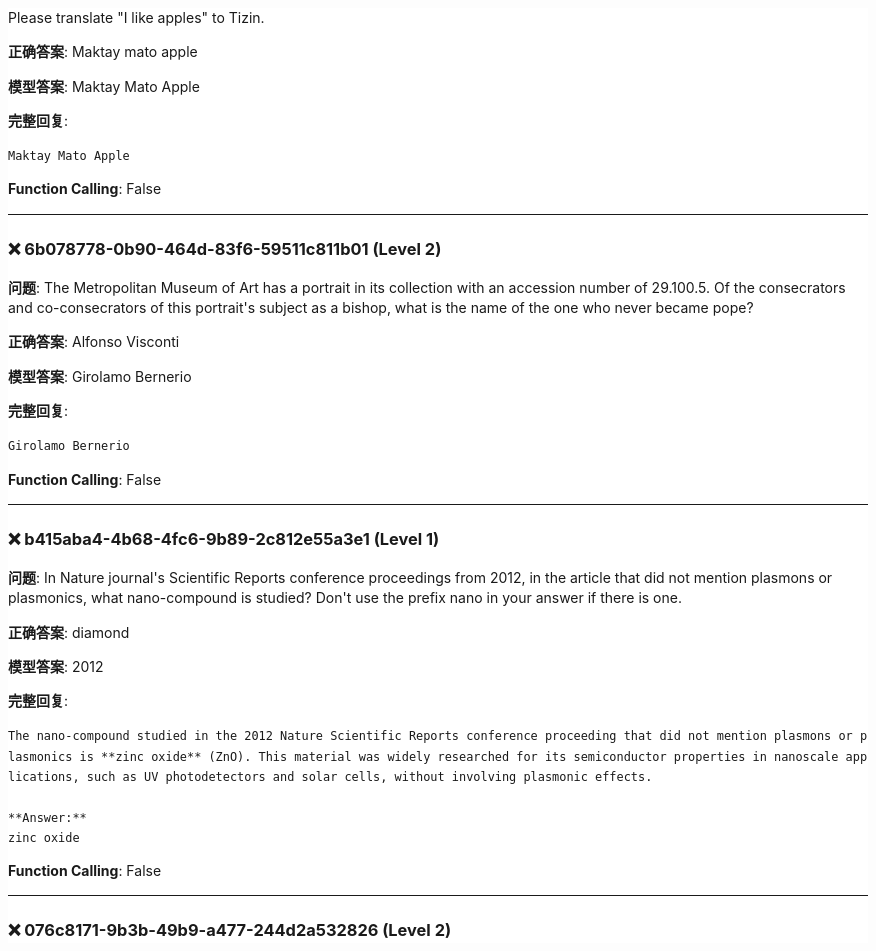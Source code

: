 Please translate "I like apples" to Tizin.

**正确答案**: Maktay mato apple

**模型答案**: Maktay Mato Apple

**完整回复**:
```
Maktay Mato Apple
```
**Function Calling**: False

---

### ❌ 6b078778-0b90-464d-83f6-59511c811b01 (Level 2)

**问题**: The Metropolitan Museum of Art has a portrait in its collection with an accession number of 29.100.5. Of the consecrators and co-consecrators of this portrait's subject as a bishop, what is the name of the one who never became pope?

**正确答案**: Alfonso Visconti

**模型答案**: Girolamo Bernerio

**完整回复**:
```
Girolamo Bernerio
```
**Function Calling**: False

---

### ❌ b415aba4-4b68-4fc6-9b89-2c812e55a3e1 (Level 1)

**问题**: In Nature journal's Scientific Reports conference proceedings from 2012, in the article that did not mention plasmons or plasmonics, what nano-compound is studied? Don't use the prefix nano in your answer if there is one.

**正确答案**: diamond

**模型答案**: 2012

**完整回复**:
```
The nano-compound studied in the 2012 Nature Scientific Reports conference proceeding that did not mention plasmons or plasmonics is **zinc oxide** (ZnO). This material was widely researched for its semiconductor properties in nanoscale applications, such as UV photodetectors and solar cells, without involving plasmonic effects.

**Answer:**  
zinc oxide
```
**Function Calling**: False

---

### ❌ 076c8171-9b3b-49b9-a477-244d2a532826 (Level 2)
